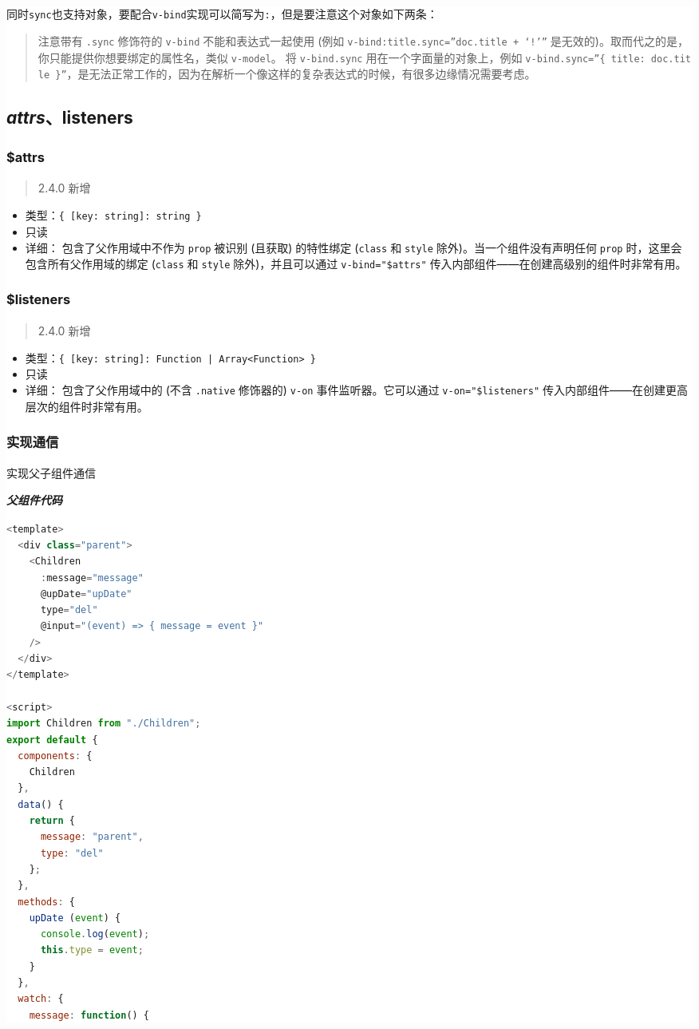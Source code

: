 同时`sync`也支持对象，要配合`v-bind`实现可以简写为`:`，但是要注意这个对象如下两条：

> 注意带有 `.sync` 修饰符的 `v-bind` 不能和表达式一起使用 (例如 `v-bind:title.sync=”doc.title + ‘!’”` 是无效的)。取而代之的是，你只能提供你想要绑定的属性名，类似 `v-model`。
> 将 `v-bind.sync` 用在一个字面量的对象上，例如 `v-bind.sync=”{ title: doc.title }”`，是无法正常工作的，因为在解析一个像这样的复杂表达式的时候，有很多边缘情况需要考虑。

## $attrs、$listeners

### \$attrs

> 2.4.0 新增

- 类型：`{ [key: string]: string }`
- 只读
- 详细：
  包含了父作用域中不作为 `prop` 被识别 (且获取) 的特性绑定 (`class` 和 `style` 除外)。当一个组件没有声明任何 `prop` 时，这里会包含所有父作用域的绑定 (`class` 和 `style` 除外)，并且可以通过 `v-bind="$attrs"` 传入内部组件——在创建高级别的组件时非常有用。

### \$listeners

> 2.4.0 新增

- 类型：`{ [key: string]: Function | Array<Function> }`
- 只读
- 详细：
  包含了父作用域中的 (不含 `.native` 修饰器的) `v-on` 事件监听器。它可以通过 `v-on="$listeners"` 传入内部组件——在创建更高层次的组件时非常有用。

### 实现通信

实现父子组件通信

**_父组件代码_**

```javascript
<template>
  <div class="parent">
    <Children
      :message="message"
      @upDate="upDate"
      type="del"
      @input="(event) => { message = event }"
    />
  </div>
</template>

<script>
import Children from "./Children";
export default {
  components: {
    Children
  },
  data() {
    return {
      message: "parent",
      type: "del"
    };
  },
  methods: {
    upDate (event) {
      console.log(event);
      this.type = event;
    }
  },
  watch: {
    message: function() {
```